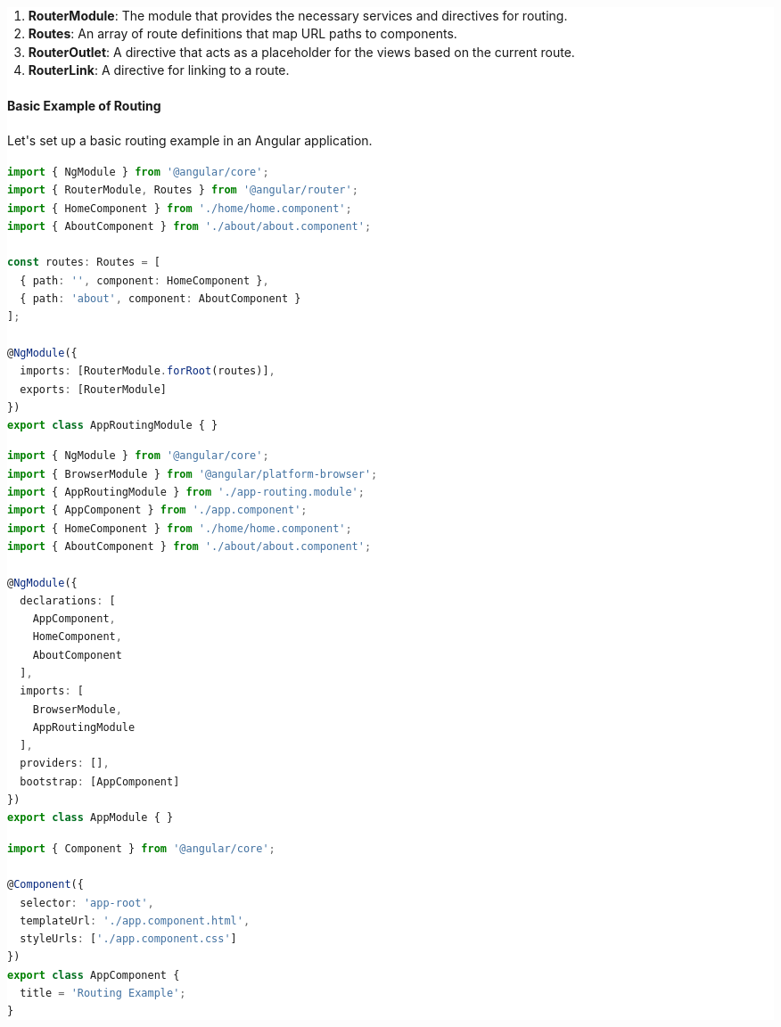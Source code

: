 1. **RouterModule**: The module that provides the necessary services and directives for routing.
2. **Routes**: An array of route definitions that map URL paths to components.
3. **RouterOutlet**: A directive that acts as a placeholder for the views based on the current route.
4. **RouterLink**: A directive for linking to a route.

#### Basic Example of Routing

Let's set up a basic routing example in an Angular application.

```typescript name=src/app/app-routing.module.ts
import { NgModule } from '@angular/core';
import { RouterModule, Routes } from '@angular/router';
import { HomeComponent } from './home/home.component';
import { AboutComponent } from './about/about.component';

const routes: Routes = [
  { path: '', component: HomeComponent },
  { path: 'about', component: AboutComponent }
];

@NgModule({
  imports: [RouterModule.forRoot(routes)],
  exports: [RouterModule]
})
export class AppRoutingModule { }
```

```typescript name=src/app/app.module.ts
import { NgModule } from '@angular/core';
import { BrowserModule } from '@angular/platform-browser';
import { AppRoutingModule } from './app-routing.module';
import { AppComponent } from './app.component';
import { HomeComponent } from './home/home.component';
import { AboutComponent } from './about/about.component';

@NgModule({
  declarations: [
    AppComponent,
    HomeComponent,
    AboutComponent
  ],
  imports: [
    BrowserModule,
    AppRoutingModule
  ],
  providers: [],
  bootstrap: [AppComponent]
})
export class AppModule { }
```

```typescript name=src/app/app.component.ts
import { Component } from '@angular/core';

@Component({
  selector: 'app-root',
  templateUrl: './app.component.html',
  styleUrls: ['./app.component.css']
})
export class AppComponent {
  title = 'Routing Example';
}
```
